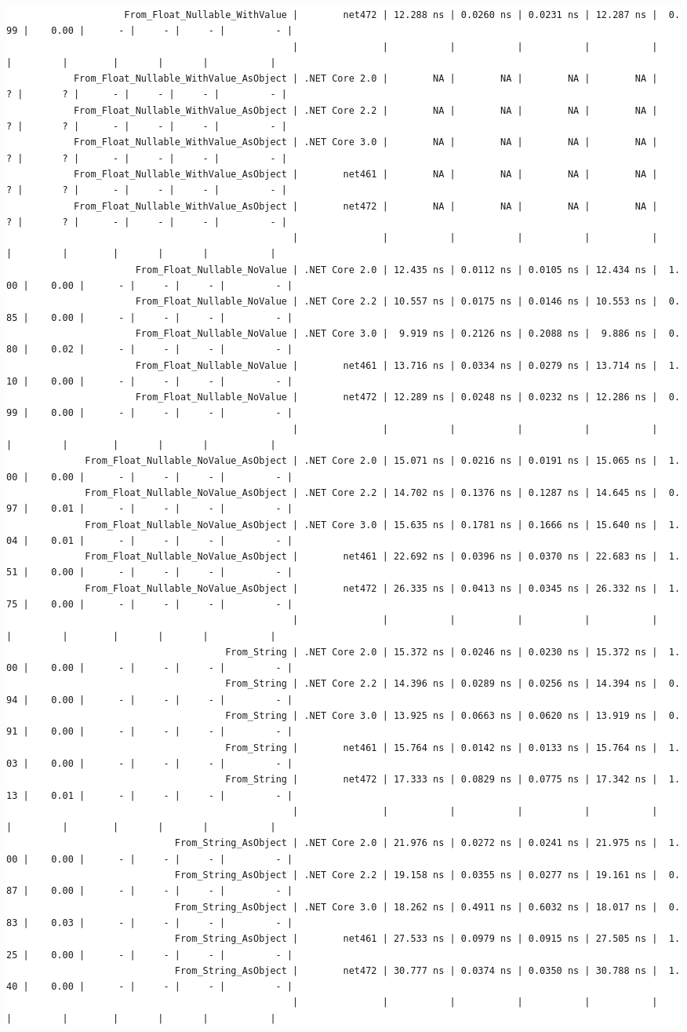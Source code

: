                          From_Float_Nullable_WithValue |        net472 | 12.288 ns | 0.0260 ns | 0.0231 ns | 12.287 ns |  0.99 |    0.00 |      - |     - |     - |         - |
                                                       |               |           |           |           |           |       |         |        |       |       |           |
                From_Float_Nullable_WithValue_AsObject | .NET Core 2.0 |        NA |        NA |        NA |        NA |     ? |       ? |      - |     - |     - |         - |
                From_Float_Nullable_WithValue_AsObject | .NET Core 2.2 |        NA |        NA |        NA |        NA |     ? |       ? |      - |     - |     - |         - |
                From_Float_Nullable_WithValue_AsObject | .NET Core 3.0 |        NA |        NA |        NA |        NA |     ? |       ? |      - |     - |     - |         - |
                From_Float_Nullable_WithValue_AsObject |        net461 |        NA |        NA |        NA |        NA |     ? |       ? |      - |     - |     - |         - |
                From_Float_Nullable_WithValue_AsObject |        net472 |        NA |        NA |        NA |        NA |     ? |       ? |      - |     - |     - |         - |
                                                       |               |           |           |           |           |       |         |        |       |       |           |
                           From_Float_Nullable_NoValue | .NET Core 2.0 | 12.435 ns | 0.0112 ns | 0.0105 ns | 12.434 ns |  1.00 |    0.00 |      - |     - |     - |         - |
                           From_Float_Nullable_NoValue | .NET Core 2.2 | 10.557 ns | 0.0175 ns | 0.0146 ns | 10.553 ns |  0.85 |    0.00 |      - |     - |     - |         - |
                           From_Float_Nullable_NoValue | .NET Core 3.0 |  9.919 ns | 0.2126 ns | 0.2088 ns |  9.886 ns |  0.80 |    0.02 |      - |     - |     - |         - |
                           From_Float_Nullable_NoValue |        net461 | 13.716 ns | 0.0334 ns | 0.0279 ns | 13.714 ns |  1.10 |    0.00 |      - |     - |     - |         - |
                           From_Float_Nullable_NoValue |        net472 | 12.289 ns | 0.0248 ns | 0.0232 ns | 12.286 ns |  0.99 |    0.00 |      - |     - |     - |         - |
                                                       |               |           |           |           |           |       |         |        |       |       |           |
                  From_Float_Nullable_NoValue_AsObject | .NET Core 2.0 | 15.071 ns | 0.0216 ns | 0.0191 ns | 15.065 ns |  1.00 |    0.00 |      - |     - |     - |         - |
                  From_Float_Nullable_NoValue_AsObject | .NET Core 2.2 | 14.702 ns | 0.1376 ns | 0.1287 ns | 14.645 ns |  0.97 |    0.01 |      - |     - |     - |         - |
                  From_Float_Nullable_NoValue_AsObject | .NET Core 3.0 | 15.635 ns | 0.1781 ns | 0.1666 ns | 15.640 ns |  1.04 |    0.01 |      - |     - |     - |         - |
                  From_Float_Nullable_NoValue_AsObject |        net461 | 22.692 ns | 0.0396 ns | 0.0370 ns | 22.683 ns |  1.51 |    0.00 |      - |     - |     - |         - |
                  From_Float_Nullable_NoValue_AsObject |        net472 | 26.335 ns | 0.0413 ns | 0.0345 ns | 26.332 ns |  1.75 |    0.00 |      - |     - |     - |         - |
                                                       |               |           |           |           |           |       |         |        |       |       |           |
                                           From_String | .NET Core 2.0 | 15.372 ns | 0.0246 ns | 0.0230 ns | 15.372 ns |  1.00 |    0.00 |      - |     - |     - |         - |
                                           From_String | .NET Core 2.2 | 14.396 ns | 0.0289 ns | 0.0256 ns | 14.394 ns |  0.94 |    0.00 |      - |     - |     - |         - |
                                           From_String | .NET Core 3.0 | 13.925 ns | 0.0663 ns | 0.0620 ns | 13.919 ns |  0.91 |    0.00 |      - |     - |     - |         - |
                                           From_String |        net461 | 15.764 ns | 0.0142 ns | 0.0133 ns | 15.764 ns |  1.03 |    0.00 |      - |     - |     - |         - |
                                           From_String |        net472 | 17.333 ns | 0.0829 ns | 0.0775 ns | 17.342 ns |  1.13 |    0.01 |      - |     - |     - |         - |
                                                       |               |           |           |           |           |       |         |        |       |       |           |
                                  From_String_AsObject | .NET Core 2.0 | 21.976 ns | 0.0272 ns | 0.0241 ns | 21.975 ns |  1.00 |    0.00 |      - |     - |     - |         - |
                                  From_String_AsObject | .NET Core 2.2 | 19.158 ns | 0.0355 ns | 0.0277 ns | 19.161 ns |  0.87 |    0.00 |      - |     - |     - |         - |
                                  From_String_AsObject | .NET Core 3.0 | 18.262 ns | 0.4911 ns | 0.6032 ns | 18.017 ns |  0.83 |    0.03 |      - |     - |     - |         - |
                                  From_String_AsObject |        net461 | 27.533 ns | 0.0979 ns | 0.0915 ns | 27.505 ns |  1.25 |    0.00 |      - |     - |     - |         - |
                                  From_String_AsObject |        net472 | 30.777 ns | 0.0374 ns | 0.0350 ns | 30.788 ns |  1.40 |    0.00 |      - |     - |     - |         - |
                                                       |               |           |           |           |           |       |         |        |       |       |           |